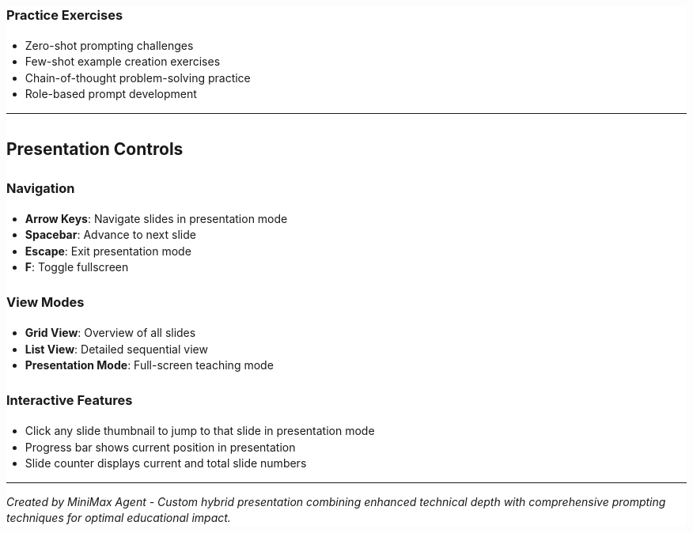 ### **Practice Exercises**
- Zero-shot prompting challenges
- Few-shot example creation exercises
- Chain-of-thought problem-solving practice
- Role-based prompt development

---

## Presentation Controls

### **Navigation**
- **Arrow Keys**: Navigate slides in presentation mode
- **Spacebar**: Advance to next slide
- **Escape**: Exit presentation mode
- **F**: Toggle fullscreen

### **View Modes**
- **Grid View**: Overview of all slides
- **List View**: Detailed sequential view
- **Presentation Mode**: Full-screen teaching mode

### **Interactive Features**
- Click any slide thumbnail to jump to that slide in presentation mode
- Progress bar shows current position in presentation
- Slide counter displays current and total slide numbers

---

*Created by MiniMax Agent - Custom hybrid presentation combining enhanced technical depth with comprehensive prompting techniques for optimal educational impact.*